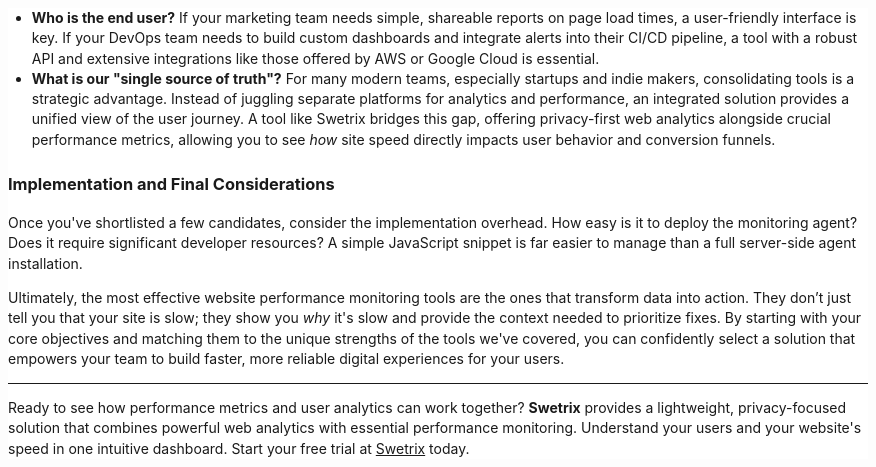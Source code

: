 - **Who is the end user?** If your marketing team needs simple, shareable reports on page load times, a user-friendly interface is key. If your DevOps team needs to build custom dashboards and integrate alerts into their CI/CD pipeline, a tool with a robust API and extensive integrations like those offered by AWS or Google Cloud is essential.
- **What is our "single source of truth"?** For many modern teams, especially startups and indie makers, consolidating tools is a strategic advantage. Instead of juggling separate platforms for analytics and performance, an integrated solution provides a unified view of the user journey. A tool like Swetrix bridges this gap, offering privacy-first web analytics alongside crucial performance metrics, allowing you to see _how_ site speed directly impacts user behavior and conversion funnels.

### Implementation and Final Considerations

Once you've shortlisted a few candidates, consider the implementation overhead. How easy is it to deploy the monitoring agent? Does it require significant developer resources? A simple JavaScript snippet is far easier to manage than a full server-side agent installation.

Ultimately, the most effective website performance monitoring tools are the ones that transform data into action. They don’t just tell you that your site is slow; they show you _why_ it's slow and provide the context needed to prioritize fixes. By starting with your core objectives and matching them to the unique strengths of the tools we've covered, you can confidently select a solution that empowers your team to build faster, more reliable digital experiences for your users.

---

Ready to see how performance metrics and user analytics can work together? **Swetrix** provides a lightweight, privacy-focused solution that combines powerful web analytics with essential performance monitoring. Understand your users and your website's speed in one intuitive dashboard. Start your free trial at [Swetrix](https://swetrix.com) today.
